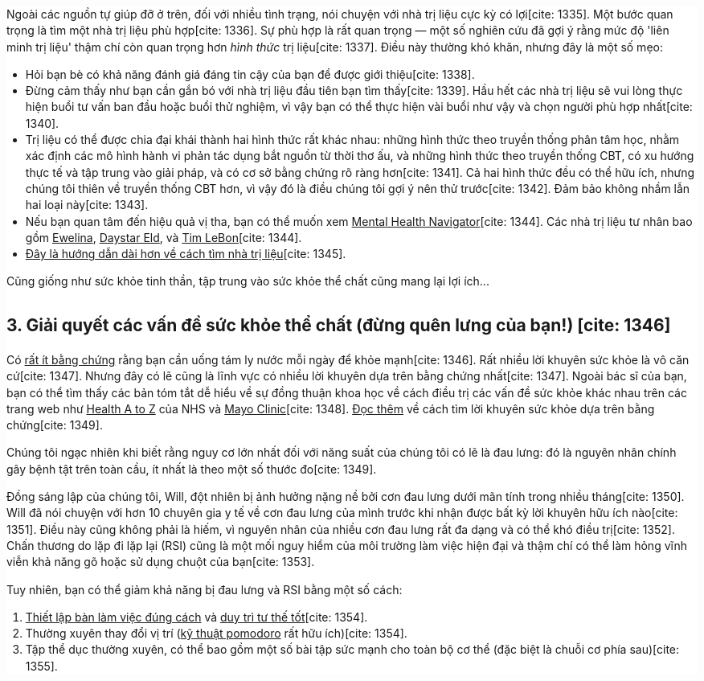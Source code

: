 Ngoài các nguồn tự giúp đỡ ở trên, đối với nhiều tình trạng, nói chuyện với nhà trị liệu cực kỳ có lợi[cite: 1335]. Một bước quan trọng là tìm một nhà trị liệu phù hợp[cite: 1336]. Sự phù hợp là rất quan trọng — một số nghiên cứu đã gợi ý rằng mức độ 'liên minh trị liệu' thậm chí còn quan trọng hơn *hình thức* trị liệu[cite: 1337]. Điều này thường khó khăn, nhưng đây là một số mẹo:

  * Hỏi bạn bè có khả năng đánh giá đáng tin cậy của bạn để được giới thiệu[cite: 1338].
  * Đừng cảm thấy như bạn cần gắn bó với nhà trị liệu đầu tiên bạn tìm thấy[cite: 1339]. Hầu hết các nhà trị liệu sẽ vui lòng thực hiện buổi tư vấn ban đầu hoặc buổi thử nghiệm, vì vậy bạn có thể thực hiện vài buổi như vậy và chọn người phù hợp nhất[cite: 1340].
  * Trị liệu có thể được chia đại khái thành hai hình thức rất khác nhau: những hình thức theo truyền thống phân tâm học, nhằm xác định các mô hình hành vi phản tác dụng bắt nguồn từ thời thơ ấu, và những hình thức theo truyền thống CBT, có xu hướng thực tế và tập trung vào giải pháp, và có cơ sở bằng chứng rõ ràng hơn[cite: 1341]. Cả hai hình thức đều có thể hữu ích, nhưng chúng tôi thiên về truyền thống CBT hơn, vì vậy đó là điều chúng tôi gợi ý nên thử trước[cite: 1342]. Đảm bảo không nhầm lẫn hai loại này[cite: 1343].
  * Nếu bạn quan tâm đến hiệu quả vị tha, bạn có thể muốn xem [Mental Health Navigator](https://www.mentalhealthnavigator.co.uk/)[cite: 1344]. Các nhà trị liệu tư nhân bao gồm [Ewelina](https://www.ewelinatur.com/), [Daystar Eld](http://daystareld.com/therapy/), và [Tim LeBon](https://timlebontherapy.blogspot.com/p/welcome.html)[cite: 1344].
  * [Đây là hướng dẫn dài hơn về cách tìm nhà trị liệu](https://www.google.com/search?q=https://web.archive.org/web/20200721142904/https://freethoughtblogs.com/gruntled/2014/05/08/the-s-guide-to-getting-a-therapist-getting-started/)[cite: 1345].

Cũng giống như sức khỏe tinh thần, tập trung vào sức khỏe thể chất cũng mang lại lợi ích...

## 3\. Giải quyết các vấn đề sức khỏe thể chất (đừng quên lưng của bạn\!) [cite: 1346]

 Có [rất ít bằng chứng](https://www.nytimes.com/2015/08/25/upshot/no-you-do-not-have-to-drink-8-glasses-of-water-a-day.html) rằng bạn cần uống tám ly nước mỗi ngày để khỏe mạnh[cite: 1346]. Rất nhiều lời khuyên sức khỏe là vô căn cứ[cite: 1347]. Nhưng đây có lẽ cũng là lĩnh vực có nhiều lời khuyên dựa trên bằng chứng nhất[cite: 1347]. Ngoài bác sĩ của bạn, bạn có thể tìm thấy các bản tóm tắt dễ hiểu về sự đồng thuận khoa học về cách điều trị các vấn đề sức khỏe khác nhau trên các trang web như [Health A to Z](https://www.nhs.uk/conditions/) của NHS và [Mayo Clinic](http://www.mayoclinic.org/)[cite: 1348]. [Đọc thêm](http://www.vox.com/2014/9/8/6005999/why-you-should-never-use-dr-google-to-search-for-health-information) về cách tìm lời khuyên sức khỏe dựa trên bằng chứng[cite: 1349].

Chúng tôi ngạc nhiên khi biết rằng nguy cơ lớn nhất đối với năng suất của chúng tôi có lẽ là đau lưng: đó là nguyên nhân chính gây bệnh tật trên toàn cầu, ít nhất là theo một số thước đo[cite: 1349].

Đồng sáng lập của chúng tôi, Will, đột nhiên bị ảnh hưởng nặng nề bởi cơn đau lưng dưới mãn tính trong nhiều tháng[cite: 1350]. Will đã nói chuyện với hơn 10 chuyên gia y tế về cơn đau lưng của mình trước khi nhận được bất kỳ lời khuyên hữu ích nào[cite: 1351]. Điều này cũng không phải là hiếm, vì nguyên nhân của nhiều cơn đau lưng rất đa dạng và có thể khó điều trị[cite: 1352]. Chấn thương do lặp đi lặp lại (RSI) cũng là một mối nguy hiểm của môi trường làm việc hiện đại và thậm chí có thể làm hỏng vĩnh viễn khả năng gõ hoặc sử dụng chuột của bạn[cite: 1353].

Tuy nhiên, bạn có thể giảm khả năng bị đau lưng và RSI bằng một số cách:

1.  [Thiết lập bàn làm việc đúng cách](https://www.mayoclinic.org/healthy-lifestyle/adult-health/in-depth/office-ergonomics/art-20046169) và [duy trì tư thế tốt](https://www.mayoclinic.org/healthy-lifestyle/adult-health/in-depth/back-pain/art-20044526/)[cite: 1354].
2.  Thường xuyên thay đổi vị trí ([kỹ thuật pomodoro](https://en.wikipedia.org/wiki/Pomodoro_Technique) rất hữu ích)[cite: 1354].
3.  Tập thể dục thường xuyên, có thể bao gồm một số bài tập sức mạnh cho toàn bộ cơ thể (đặc biệt là chuỗi cơ phía sau)[cite: 1355].
